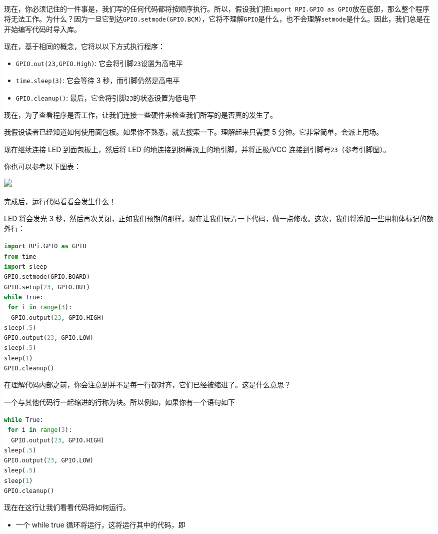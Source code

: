 现在，你必须记住的一件事是，我们写的任何代码都将按顺序执行。所以，假设我们把`import RPI.GPIO as GPIO`放在底部，那么整个程序将无法工作。为什么？因为一旦它到达`GPIO.setmode(GPIO.BCM)`，它将不理解`GPIO`是什么，也不会理解`setmode`是什么。因此，我们总是在开始编写代码时导入库。

现在，基于相同的概念，它将以以下方式执行程序：

+   `GPIO.out(23,GPIO.High)`: 它会将引脚`23`设置为高电平

+   `time.sleep(3)`: 它会等待 3 秒，而引脚仍然是高电平

+   `GPIO.cleanup()`: 最后，它会将引脚`23`的状态设置为低电平

现在，为了查看程序是否工作，让我们连接一些硬件来检查我们所写的是否真的发生了。

我假设读者已经知道如何使用面包板。如果你不熟悉，就去搜索一下。理解起来只需要 5 分钟。它非常简单，会派上用场。

现在继续连接 LED 到面包板上，然后将 LED 的地连接到树莓派上的地引脚，并将正极/VCC 连接到引脚号`23`（参考引脚图）。

你也可以参考以下图表：

![](https://github.com/OpenDocCN/freelearn-python-zh/raw/master/docs/gtst-py-iot/img/e2d58a5a-afde-40dd-b7a6-3c0c32ec2b68.png)

完成后，运行代码看看会发生什么！

LED 将会发光 3 秒，然后再次关闭，正如我们预期的那样。现在让我们玩弄一下代码，做一点修改。这次，我们将添加一些用粗体标记的额外行：

```py
import RPi.GPIO as GPIO
from time
import sleep
GPIO.setmode(GPIO.BOARD)
GPIO.setup(23, GPIO.OUT)
while True:
 for i in range(3):
  GPIO.output(23, GPIO.HIGH)
sleep(.5)
GPIO.output(23, GPIO.LOW)
sleep(.5)
sleep(1)
GPIO.cleanup()
```

在理解代码内部之前，你会注意到并不是每一行都对齐，它们已经被缩进了。这是什么意思？

一个与其他代码行一起缩进的行称为块。所以例如，如果你有一个语句如下

```py
while True:
 for i in range(3):
  GPIO.output(23, GPIO.HIGH)
sleep(.5)
GPIO.output(23, GPIO.LOW)
sleep(.5)
sleep(1)
GPIO.cleanup()
```

现在在这行让我们看看代码将如何运行。

+   一个 while true 循环将运行，这将运行其中的代码，即
